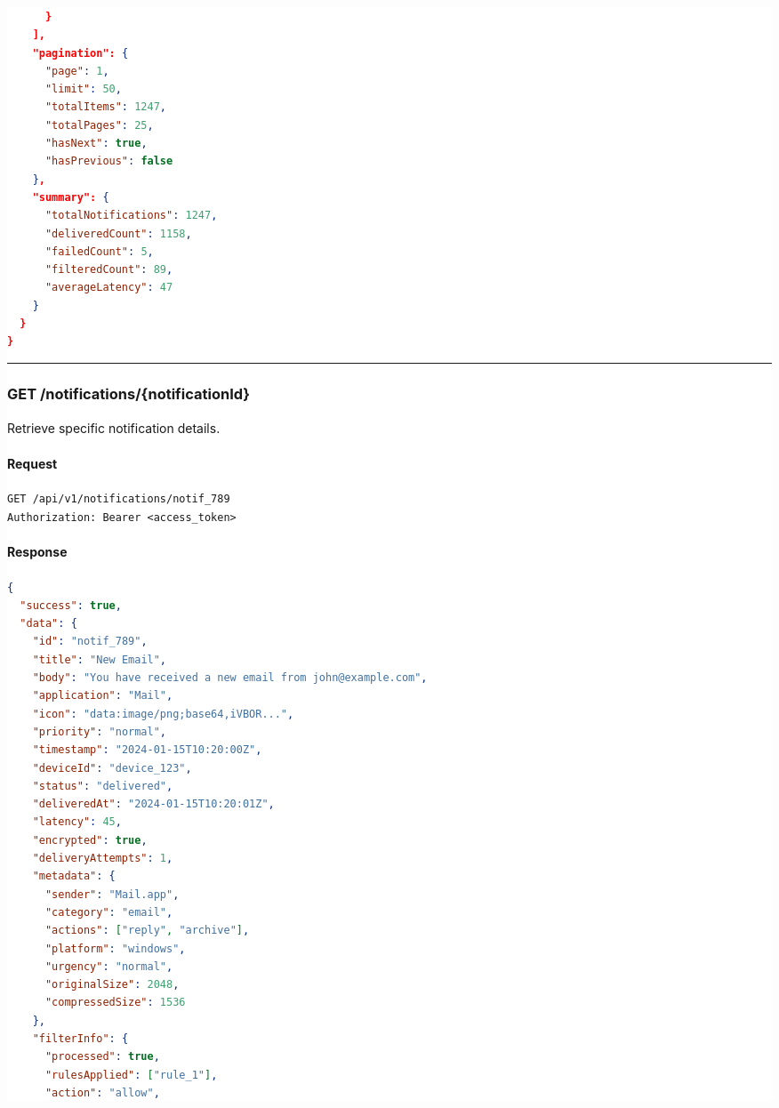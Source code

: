 ```json
      }
    ],
    "pagination": {
      "page": 1,
      "limit": 50,
      "totalItems": 1247,
      "totalPages": 25,
      "hasNext": true,
      "hasPrevious": false
    },
    "summary": {
      "totalNotifications": 1247,
      "deliveredCount": 1158,
      "failedCount": 5,
      "filteredCount": 89,
      "averageLatency": 47
    }
  }
}
```

---

### **GET /notifications/{notificationId}**

Retrieve specific notification details.

#### **Request**
```http
GET /api/v1/notifications/notif_789
Authorization: Bearer <access_token>
```

#### **Response**
```json
{
  "success": true,
  "data": {
    "id": "notif_789",
    "title": "New Email",
    "body": "You have received a new email from john@example.com",
    "application": "Mail",
    "icon": "data:image/png;base64,iVBOR...",
    "priority": "normal",
    "timestamp": "2024-01-15T10:20:00Z",
    "deviceId": "device_123",
    "status": "delivered",
    "deliveredAt": "2024-01-15T10:20:01Z",
    "latency": 45,
    "encrypted": true,
    "deliveryAttempts": 1,
    "metadata": {
      "sender": "Mail.app",
      "category": "email",
      "actions": ["reply", "archive"],
      "platform": "windows",
      "urgency": "normal",
      "originalSize": 2048,
      "compressedSize": 1536
    },
    "filterInfo": {
      "processed": true,
      "rulesApplied": ["rule_1"],
      "action": "allow",
```